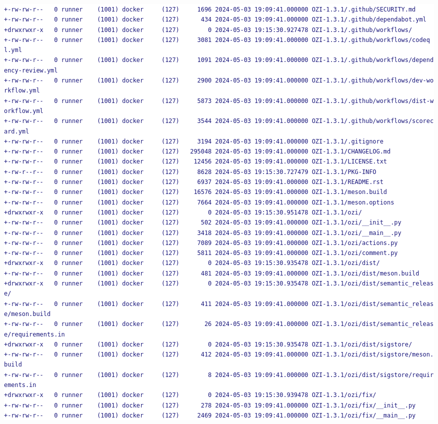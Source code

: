 ```diff
+-rw-rw-r--   0 runner    (1001) docker     (127)     1696 2024-05-03 19:09:41.000000 OZI-1.3.1/.github/SECURITY.md
+-rw-rw-r--   0 runner    (1001) docker     (127)      434 2024-05-03 19:09:41.000000 OZI-1.3.1/.github/dependabot.yml
+drwxrwxr-x   0 runner    (1001) docker     (127)        0 2024-05-03 19:15:30.927478 OZI-1.3.1/.github/workflows/
+-rw-rw-r--   0 runner    (1001) docker     (127)     3081 2024-05-03 19:09:41.000000 OZI-1.3.1/.github/workflows/codeql.yml
+-rw-rw-r--   0 runner    (1001) docker     (127)     1091 2024-05-03 19:09:41.000000 OZI-1.3.1/.github/workflows/dependency-review.yml
+-rw-rw-r--   0 runner    (1001) docker     (127)     2900 2024-05-03 19:09:41.000000 OZI-1.3.1/.github/workflows/dev-workflow.yml
+-rw-rw-r--   0 runner    (1001) docker     (127)     5873 2024-05-03 19:09:41.000000 OZI-1.3.1/.github/workflows/dist-workflow.yml
+-rw-rw-r--   0 runner    (1001) docker     (127)     3544 2024-05-03 19:09:41.000000 OZI-1.3.1/.github/workflows/scorecard.yml
+-rw-rw-r--   0 runner    (1001) docker     (127)     3194 2024-05-03 19:09:41.000000 OZI-1.3.1/.gitignore
+-rw-rw-r--   0 runner    (1001) docker     (127)   295048 2024-05-03 19:09:41.000000 OZI-1.3.1/CHANGELOG.md
+-rw-rw-r--   0 runner    (1001) docker     (127)    12456 2024-05-03 19:09:41.000000 OZI-1.3.1/LICENSE.txt
+-rw-r--r--   0 runner    (1001) docker     (127)     8628 2024-05-03 19:15:30.727479 OZI-1.3.1/PKG-INFO
+-rw-rw-r--   0 runner    (1001) docker     (127)     6937 2024-05-03 19:09:41.000000 OZI-1.3.1/README.rst
+-rw-rw-r--   0 runner    (1001) docker     (127)    16576 2024-05-03 19:09:41.000000 OZI-1.3.1/meson.build
+-rw-rw-r--   0 runner    (1001) docker     (127)     7664 2024-05-03 19:09:41.000000 OZI-1.3.1/meson.options
+drwxrwxr-x   0 runner    (1001) docker     (127)        0 2024-05-03 19:15:30.951478 OZI-1.3.1/ozi/
+-rw-rw-r--   0 runner    (1001) docker     (127)      502 2024-05-03 19:09:41.000000 OZI-1.3.1/ozi/__init__.py
+-rw-rw-r--   0 runner    (1001) docker     (127)     3418 2024-05-03 19:09:41.000000 OZI-1.3.1/ozi/__main__.py
+-rw-rw-r--   0 runner    (1001) docker     (127)     7089 2024-05-03 19:09:41.000000 OZI-1.3.1/ozi/actions.py
+-rw-rw-r--   0 runner    (1001) docker     (127)     5811 2024-05-03 19:09:41.000000 OZI-1.3.1/ozi/comment.py
+drwxrwxr-x   0 runner    (1001) docker     (127)        0 2024-05-03 19:15:30.935478 OZI-1.3.1/ozi/dist/
+-rw-rw-r--   0 runner    (1001) docker     (127)      481 2024-05-03 19:09:41.000000 OZI-1.3.1/ozi/dist/meson.build
+drwxrwxr-x   0 runner    (1001) docker     (127)        0 2024-05-03 19:15:30.935478 OZI-1.3.1/ozi/dist/semantic_release/
+-rw-rw-r--   0 runner    (1001) docker     (127)      411 2024-05-03 19:09:41.000000 OZI-1.3.1/ozi/dist/semantic_release/meson.build
+-rw-rw-r--   0 runner    (1001) docker     (127)       26 2024-05-03 19:09:41.000000 OZI-1.3.1/ozi/dist/semantic_release/requirements.in
+drwxrwxr-x   0 runner    (1001) docker     (127)        0 2024-05-03 19:15:30.935478 OZI-1.3.1/ozi/dist/sigstore/
+-rw-rw-r--   0 runner    (1001) docker     (127)      412 2024-05-03 19:09:41.000000 OZI-1.3.1/ozi/dist/sigstore/meson.build
+-rw-rw-r--   0 runner    (1001) docker     (127)        8 2024-05-03 19:09:41.000000 OZI-1.3.1/ozi/dist/sigstore/requirements.in
+drwxrwxr-x   0 runner    (1001) docker     (127)        0 2024-05-03 19:15:30.939478 OZI-1.3.1/ozi/fix/
+-rw-rw-r--   0 runner    (1001) docker     (127)      278 2024-05-03 19:09:41.000000 OZI-1.3.1/ozi/fix/__init__.py
+-rw-rw-r--   0 runner    (1001) docker     (127)     2469 2024-05-03 19:09:41.000000 OZI-1.3.1/ozi/fix/__main__.py
```